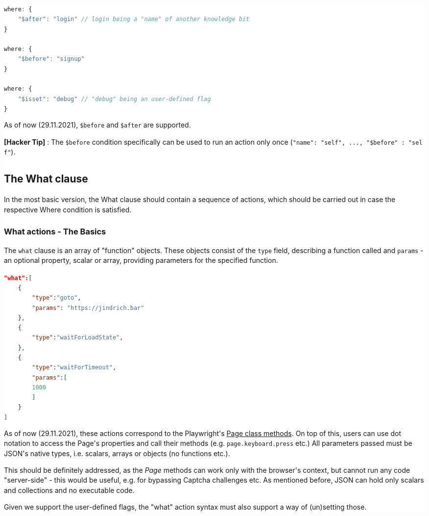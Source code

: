 ```javascript
where: {
	"$after": "login" // login being a "name" of another knowledge bit
}

where: {
	"$before": "signup"
}

where: {
	"$isset": "debug" // "debug" being an user-defined flag
}
```
As of now (29.11.2021), `$before` and `$after` are supported.

**[Hacker Tip]** : The `$before` condition specifically can be used to run an action only once (`"name": "self", ..., "$before" : "self"`).

## The What clause
In the most basic version, the What clause should contain a sequence of actions, which should be carried out in case the respective Where condition is satisfied.

### What actions - The Basics
The `what` clause is an array of "function" objects. These objects consist of the `type` field, describing a function called and `params` - an optional property, scalar or array, providing parameters for the specified function.
```JSON
"what":[
	{
		"type":"goto",
		"params": "https://jindrich.bar"
	},
	{
		"type":"waitForLoadState",
	},
	{
		"type":"waitForTimeout",
		"params":[
		1000
		]
	}
]
```
As of now (29.11.2021), these actions correspond to the Playwright's [Page class methods](https://playwright.dev/docs/api/class-page/). On top of this, users can use dot notation to access the Page's properties and call their methods (e.g. `page.keyboard.press` etc.) All parameters passed must be JSON's native types, i.e. scalars, arrays or objects (no functions etc.).

This should be definitely addressed, as the *Page* methods can work only with the browser's context, but cannot run any code "server-side" - this would be useful, e.g. for bypassing Captcha challenges etc. As mentioned before, JSON can hold only scalars and collections and no executable code. 

Given we support the user-defined flags, the "what" action syntax must also support a way of (un)setting those. 
